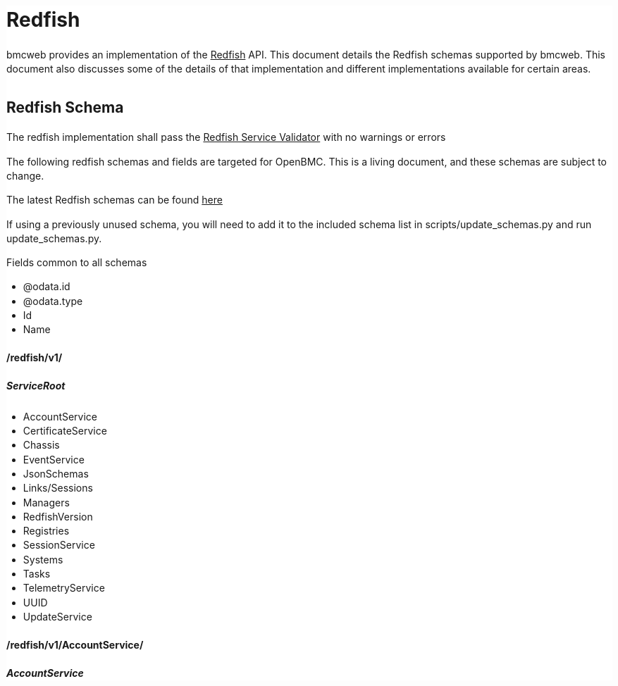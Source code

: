 # Redfish

bmcweb provides an implementation of the [Redfish][1] API. This document details
the Redfish schemas supported by bmcweb. This document also discusses some of
the details of that implementation and different implementations available for
certain areas.

## Redfish Schema

The redfish implementation shall pass the
[Redfish Service Validator](https://github.com/DMTF/Redfish-Service-Validator "Validator")
with no warnings or errors

The following redfish schemas and fields are targeted for OpenBMC. This is a
living document, and these schemas are subject to change.

The latest Redfish schemas can be found
[here](https://redfish.dmtf.org/schemas/)

If using a previously unused schema, you will need to add it to the included
schema list in scripts/update_schemas.py and run update_schemas.py.

Fields common to all schemas

- @odata.id
- @odata.type
- Id
- Name

#### /redfish/v1/

##### ServiceRoot

- AccountService
- CertificateService
- Chassis
- EventService
- JsonSchemas
- Links/Sessions
- Managers
- RedfishVersion
- Registries
- SessionService
- Systems
- Tasks
- TelemetryService
- UUID
- UpdateService

#### /redfish/v1/AccountService/

##### AccountService


[1]: https://www.dmtf.org/standards/redfish
[2]: https://redfish.dmtf.org/schemas/v1/LogService.json
[4]: https://github.com/openbmc/phosphor-logging